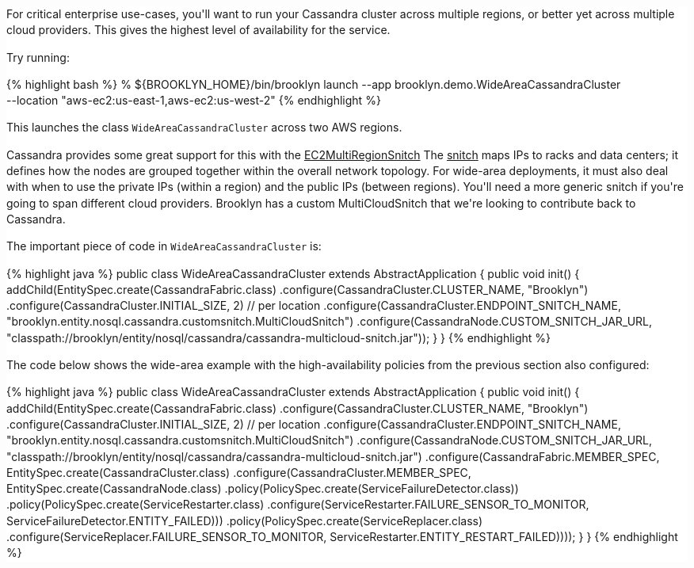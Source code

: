 For critical enterprise use-cases, you'll want to run your Cassandra cluster across multiple regions, 
or better yet across multiple cloud providers. This gives the highest level of availability for 
the service.

Try running:

{% highlight bash %}
% ${BROOKLYN_HOME}/bin/brooklyn launch --app brooklyn.demo.WideAreaCassandraCluster \
  --location "aws-ec2:us-east-1,aws-ec2:us-west-2"
{% endhighlight %}

This launches the class ``WideAreaCassandraCluster`` across two AWS regions.

Cassandra provides some great support for this with the 
[EC2MultiRegionSnitch](http://www.datastax.com/docs/1.1/cluster_architecture/replication)
The 
[snitch](http://www.datastax.com/docs/1.1/cluster_architecture/replication#snitches)
maps IPs to racks and data centers; it defines how the nodes are grouped together within the overall 
network topology. For wide-area deployments, it must also deal with when to use the private IPs 
(within a region) and the public IPs (between regions).
You'll need a more generic snitch if you're going to span different cloud providers.
Brooklyn has a custom MultiCloudSnitch that we're looking to contribute back to Cassandra.

The important piece of code in ``WideAreaCassandraCluster`` is:

{% highlight java %}
public class WideAreaCassandraCluster extends AbstractApplication {
  public void init() {
    addChild(EntitySpec.create(CassandraFabric.class)
        .configure(CassandraCluster.CLUSTER_NAME, "Brooklyn")
        .configure(CassandraCluster.INITIAL_SIZE, 2) // per location
        .configure(CassandraCluster.ENDPOINT_SNITCH_NAME, "brooklyn.entity.nosql.cassandra.customsnitch.MultiCloudSnitch")
        .configure(CassandraNode.CUSTOM_SNITCH_JAR_URL, "classpath://brooklyn/entity/nosql/cassandra/cassandra-multicloud-snitch.jar"));
  }
}
{% endhighlight %}

The code below shows the wide-area example with the high-availability policies from the previous section also configured:

{% highlight java %}
public class WideAreaCassandraCluster extends AbstractApplication {
  public void init() {
    addChild(EntitySpec.create(CassandraFabric.class)
        .configure(CassandraCluster.CLUSTER_NAME, "Brooklyn")
        .configure(CassandraCluster.INITIAL_SIZE, 2) // per location
        .configure(CassandraCluster.ENDPOINT_SNITCH_NAME, "brooklyn.entity.nosql.cassandra.customsnitch.MultiCloudSnitch")
        .configure(CassandraNode.CUSTOM_SNITCH_JAR_URL, "classpath://brooklyn/entity/nosql/cassandra/cassandra-multicloud-snitch.jar")
        .configure(CassandraFabric.MEMBER_SPEC, EntitySpec.create(CassandraCluster.class)
            .configure(CassandraCluster.MEMBER_SPEC, EntitySpec.create(CassandraNode.class)
                .policy(PolicySpec.create(ServiceFailureDetector.class))
                .policy(PolicySpec.create(ServiceRestarter.class)
                    .configure(ServiceRestarter.FAILURE_SENSOR_TO_MONITOR, ServiceFailureDetector.ENTITY_FAILED)))
            .policy(PolicySpec.create(ServiceReplacer.class)
                 .configure(ServiceReplacer.FAILURE_SENSOR_TO_MONITOR, ServiceRestarter.ENTITY_RESTART_FAILED))));
  }
}
{% endhighlight %}
